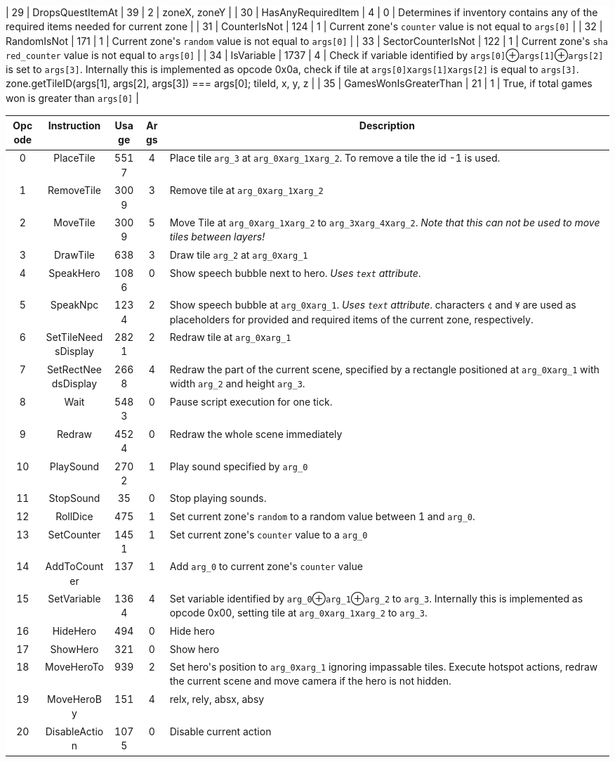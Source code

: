 |   29   | DropsQuestItemAt           |    39 |  2   | zoneX, zoneY                                                                                                                        |
|   30   | HasAnyRequiredItem         |     4 |  0   | Determines if inventory contains any of the required items needed for current zone                                                  |
|   31   | CounterIsNot               |   124 |  1   | Current zone's `counter` value is not equal to `args[0]`                                                                            |
|   32   | RandomIsNot                |   171 |  1   | Current zone's `random` value is not equal to `args[0]`                                                                             |
|   33   | SectorCounterIsNot         |   122 |  1   | Current zone's `shared_counter` value is not equal to `args[0]`                                                                     |
|   34   | IsVariable                 |  1737 |  4   | Check if variable identified by `args[0]`⊕`args[1]`⊕`args[2]` is set to `args[3]`. Internally this is implemented as opcode 0x0a, check if tile at `args[0]`x`args[1]`x`args[2]` is equal to `args[3]`. zone.getTileID(args[1], args[2], args[3]) === args[0]; tileId, x, y, z |
|   35   | GamesWonIsGreaterThan      |    21 |  1   | True, if total games won is greater than `args[0]`                                                                                  |


| Opcode | Instruction                | Usage | Args | Description                                                                                                                         |
|:------:|:--------------------------:|:-----:|:----:|-------------------------------------------------------------------------------------------------------------------------------------|
|   0    | PlaceTile                  |  5517 |  4   | Place tile `arg_3` at `arg_0`x`arg_1`x`arg_2`. To remove a tile the id -1 is used.                                                  |
|   1    | RemoveTile                 |  3009 |  3   | Remove tile at `arg_0`x`arg_1`x`arg_2`                                                                                              |
|   2    | MoveTile                   |  3009 |  5   | Move Tile at `arg_0`x`arg_1`x`arg_2` to `arg_3`x`arg_4`x`arg_2`. *Note that this can not be used to move tiles between layers!*     |
|   3    | DrawTile                   |   638 |  3   | Draw tile `arg_2` at `arg_0`x`arg_1`                                                                                                |
|   4    | SpeakHero                  |  1086 |  0   | Show speech bubble next to hero. _Uses `text` attribute_.                                                                           |
|   5    | SpeakNpc                   |  1234 |  2   | Show speech bubble at `arg_0`x`arg_1`. _Uses `text` attribute_.  characters `¢` and `¥` are used as placeholders for provided and required items of the current zone, respectively. |
|   6    | SetTileNeedsDisplay        |  2821 |  2   | Redraw tile at `arg_0`x`arg_1`                                                                                                      |
|   7    | SetRectNeedsDisplay        |  2668 |  4   | Redraw the part of the current scene, specified by a rectangle positioned at `arg_0`x`arg_1` with width `arg_2` and height `arg_3`. |
|   8    | Wait                       |  5483 |  0   | Pause script execution for one tick.                                                                                                |
|   9    | Redraw                     |  4524 |  0   | Redraw the whole scene immediately                                                                                                  |
|   10   | PlaySound                  |  2702 |  1   | Play sound specified by `arg_0`                                                                                                     |
|   11   | StopSound                  |    35 |  0   | Stop playing sounds.                                                                                                                |
|   12   | RollDice                   |   475 |  1   | Set current zone's `random` to a random value between 1 and `arg_0`.                                                                |
|   13   | SetCounter                 |  1451 |  1   | Set current zone's `counter` value to a `arg_0`                                                                                     |
|   14   | AddToCounter               |   137 |  1   | Add `arg_0` to current zone's `counter` value                                                                                       |
|   15   | SetVariable                |  1364 |  4   | Set variable identified by `arg_0`⊕`arg_1`⊕`arg_2` to `arg_3`. Internally this is implemented as opcode 0x00, setting tile at `arg_0`x`arg_1`x`arg_2` to `arg_3`. |
|   16   | HideHero                   |   494 |  0   | Hide hero                                                                                                                           |
|   17   | ShowHero                   |   321 |  0   | Show hero                                                                                                                           |
|   18   | MoveHeroTo                 |   939 |  2   | Set hero's position to `arg_0`x`arg_1` ignoring impassable tiles. Execute hotspot actions, redraw the current scene and move camera if the hero is not hidden. |
|   19   | MoveHeroBy                 |   151 |  4   | relx, rely, absx, absy                                                                                                              |
|   20   | DisableAction              |  1075 |  0   | Disable current action                                                                                                              |